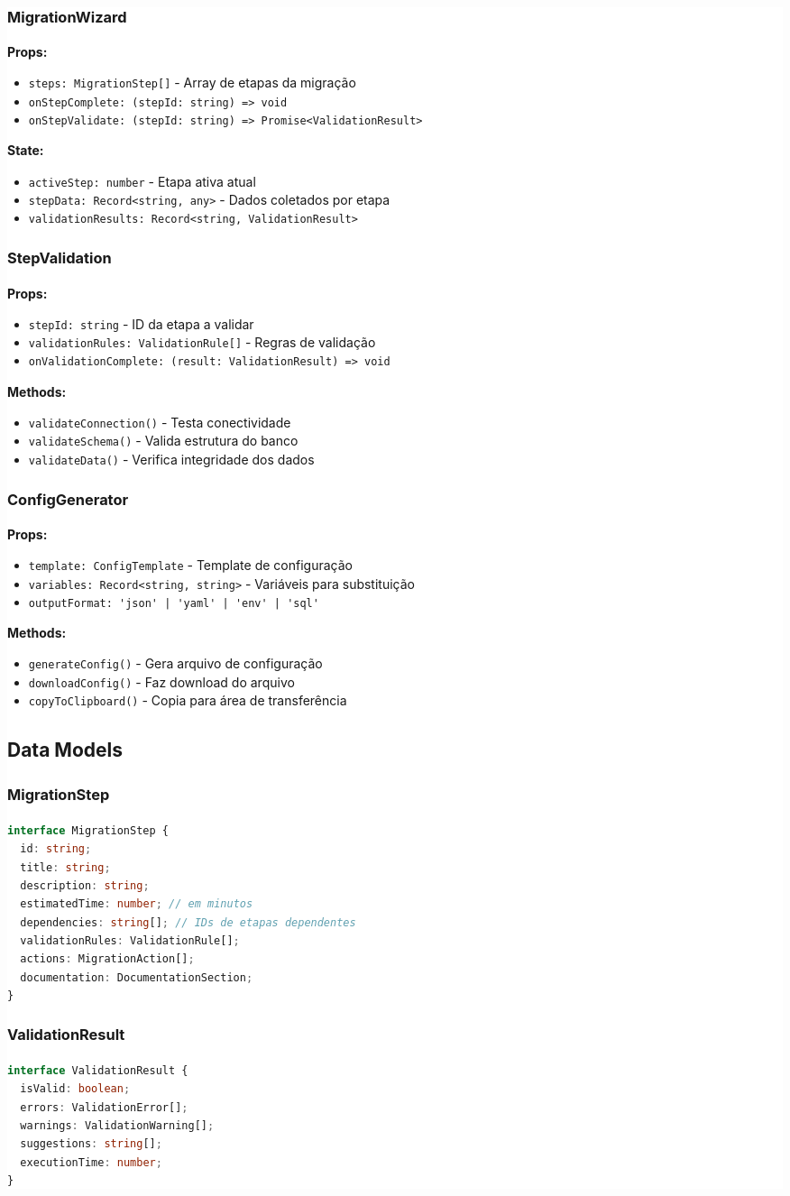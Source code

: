 ### MigrationWizard
**Props:**
- `steps: MigrationStep[]` - Array de etapas da migração
- `onStepComplete: (stepId: string) => void`
- `onStepValidate: (stepId: string) => Promise<ValidationResult>`

**State:**
- `activeStep: number` - Etapa ativa atual
- `stepData: Record<string, any>` - Dados coletados por etapa
- `validationResults: Record<string, ValidationResult>`

### StepValidation
**Props:**
- `stepId: string` - ID da etapa a validar
- `validationRules: ValidationRule[]` - Regras de validação
- `onValidationComplete: (result: ValidationResult) => void`

**Methods:**
- `validateConnection()` - Testa conectividade
- `validateSchema()` - Valida estrutura do banco
- `validateData()` - Verifica integridade dos dados

### ConfigGenerator
**Props:**
- `template: ConfigTemplate` - Template de configuração
- `variables: Record<string, string>` - Variáveis para substituição
- `outputFormat: 'json' | 'yaml' | 'env' | 'sql'`

**Methods:**
- `generateConfig()` - Gera arquivo de configuração
- `downloadConfig()` - Faz download do arquivo
- `copyToClipboard()` - Copia para área de transferência

## Data Models

### MigrationStep
```typescript
interface MigrationStep {
  id: string;
  title: string;
  description: string;
  estimatedTime: number; // em minutos
  dependencies: string[]; // IDs de etapas dependentes
  validationRules: ValidationRule[];
  actions: MigrationAction[];
  documentation: DocumentationSection;
}
```

### ValidationResult
```typescript
interface ValidationResult {
  isValid: boolean;
  errors: ValidationError[];
  warnings: ValidationWarning[];
  suggestions: string[];
  executionTime: number;
}
```
